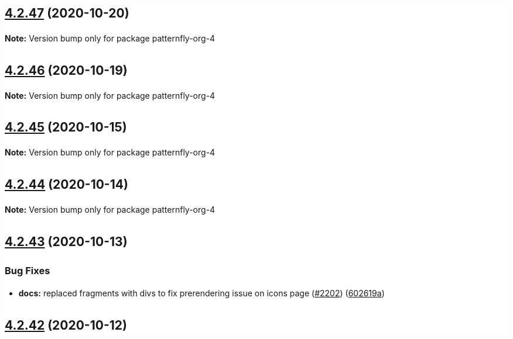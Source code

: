 


## [4.2.47](https://github.com/patternfly/patternfly-org/compare/patternfly-org-4@4.2.46...patternfly-org-4@4.2.47) (2020-10-20)

**Note:** Version bump only for package patternfly-org-4





## [4.2.46](https://github.com/patternfly/patternfly-org/compare/patternfly-org-4@4.2.45...patternfly-org-4@4.2.46) (2020-10-19)

**Note:** Version bump only for package patternfly-org-4





## [4.2.45](https://github.com/patternfly/patternfly-org/compare/patternfly-org-4@4.2.44...patternfly-org-4@4.2.45) (2020-10-15)

**Note:** Version bump only for package patternfly-org-4





## [4.2.44](https://github.com/patternfly/patternfly-org/compare/patternfly-org-4@4.2.43...patternfly-org-4@4.2.44) (2020-10-14)

**Note:** Version bump only for package patternfly-org-4





## [4.2.43](https://github.com/patternfly/patternfly-org/compare/patternfly-org-4@4.2.42...patternfly-org-4@4.2.43) (2020-10-13)


### Bug Fixes

* **docs:** replaced fragments with divs to fix prerendering issue on icons page ([#2202](https://github.com/patternfly/patternfly-org/issues/2202)) ([602619a](https://github.com/patternfly/patternfly-org/commit/602619aba3967fb1d338a93d377644bae5499229))





## [4.2.42](https://github.com/patternfly/patternfly-org/compare/patternfly-org-4@4.2.41...patternfly-org-4@4.2.42) (2020-10-12)
